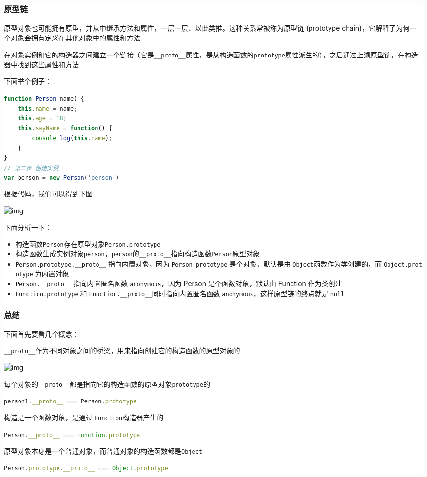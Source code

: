 ### 原型链

原型对象也可能拥有原型，并从中继承方法和属性，一层一层、以此类推。这种关系常被称为原型链 (prototype chain)，它解释了为何一个对象会拥有定义在其他对象中的属性和方法

在对象实例和它的构造器之间建立一个链接（它是`__proto__`属性，是从构造函数的`prototype`属性派生的），之后通过上溯原型链，在构造器中找到这些属性和方法

下面举个例子：

```js
function Person(name) {
    this.name = name;
    this.age = 18;
    this.sayName = function() {
        console.log(this.name);
    }
}
// 第二步 创建实例
var person = new Person('person')
```

根据代码，我们可以得到下图

![img](https://static.vue-js.com/60825aa0-725e-11eb-85f6-6fac77c0c9b3.png)

下面分析一下：

- 构造函数`Person`存在原型对象`Person.prototype`
- 构造函数生成实例对象`person`，`person`的`__proto__`指向构造函数`Person`原型对象
- `Person.prototype.__proto__` 指向内置对象，因为 `Person.prototype` 是个对象，默认是由 `Object`函数作为类创建的，而 `Object.prototype` 为内置对象
- `Person.__proto__` 指向内置匿名函数 `anonymous`，因为 Person 是个函数对象，默认由 Function 作为类创建
- `Function.prototype` 和 `Function.__proto__`同时指向内置匿名函数 `anonymous`，这样原型链的终点就是 `null`

### 总结

下面首先要看几个概念：

`__proto__`作为不同对象之间的桥梁，用来指向创建它的构造函数的原型对象的

![img](https://static.vue-js.com/6a742160-725e-11eb-ab90-d9ae814b240d.png)

每个对象的`__proto__`都是指向它的构造函数的原型对象`prototype`的

```js
person1.__proto__ === Person.prototype
```

构造是一个函数对象，是通过 `Function`构造器产生的

```js
Person.__proto__ === Function.prototype
```

原型对象本身是一个普通对象，而普通对象的构造函数都是`Object`

```js
Person.prototype.__proto__ === Object.prototype
```
